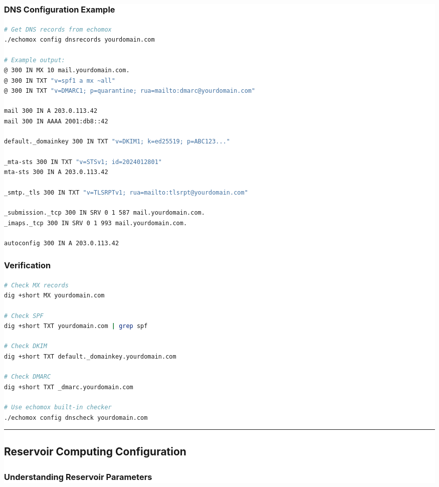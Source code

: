 ### DNS Configuration Example

```bash
# Get DNS records from echomox
./echomox config dnsrecords yourdomain.com

# Example output:
@ 300 IN MX 10 mail.yourdomain.com.
@ 300 IN TXT "v=spf1 a mx ~all"
@ 300 IN TXT "v=DMARC1; p=quarantine; rua=mailto:dmarc@yourdomain.com"

mail 300 IN A 203.0.113.42
mail 300 IN AAAA 2001:db8::42

default._domainkey 300 IN TXT "v=DKIM1; k=ed25519; p=ABC123..."

_mta-sts 300 IN TXT "v=STSv1; id=2024012801"
mta-sts 300 IN A 203.0.113.42

_smtp._tls 300 IN TXT "v=TLSRPTv1; rua=mailto:tlsrpt@yourdomain.com"

_submission._tcp 300 IN SRV 0 1 587 mail.yourdomain.com.
_imaps._tcp 300 IN SRV 0 1 993 mail.yourdomain.com.

autoconfig 300 IN A 203.0.113.42
```

### Verification

```bash
# Check MX records
dig +short MX yourdomain.com

# Check SPF
dig +short TXT yourdomain.com | grep spf

# Check DKIM
dig +short TXT default._domainkey.yourdomain.com

# Check DMARC
dig +short TXT _dmarc.yourdomain.com

# Use echomox built-in checker
./echomox config dnscheck yourdomain.com
```

---

## Reservoir Computing Configuration

### Understanding Reservoir Parameters
